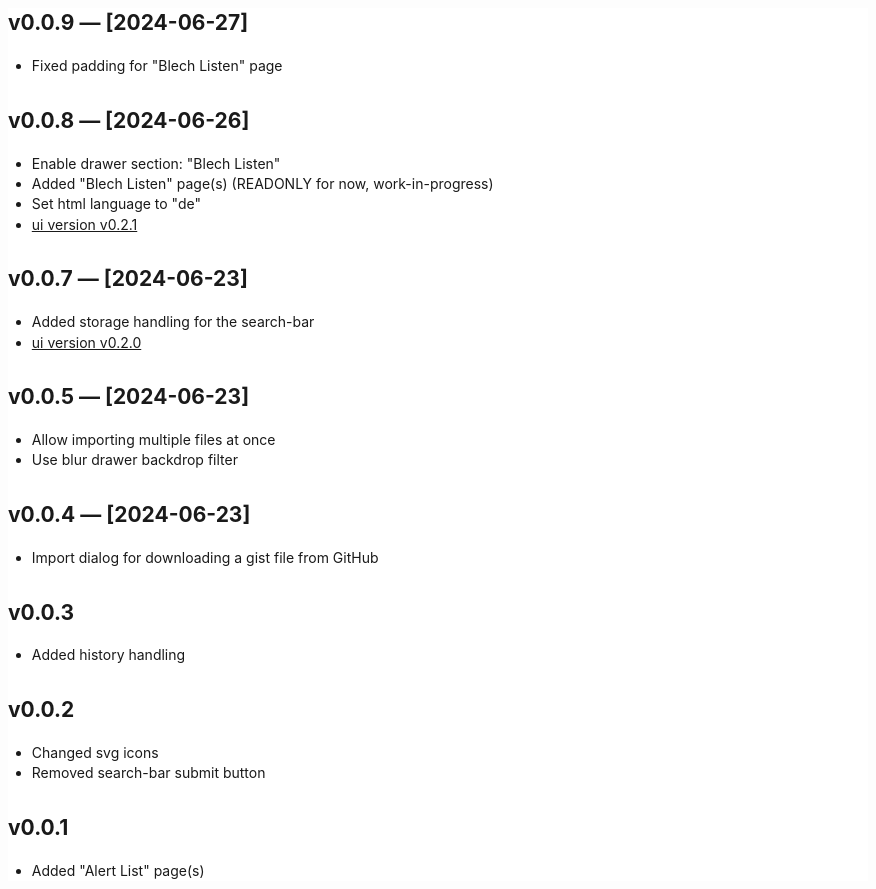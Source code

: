 ## v0.0.9 — [2024-06-27]

- Fixed padding for "Blech Listen" page

## v0.0.8 — [2024-06-26]

- Enable drawer section: "Blech Listen"
- Added "Blech Listen" page(s) (READONLY for now, work-in-progress)
- Set html language to "de"
- [ui version v0.2.1](https://github.com/knackwurstking/ui)

## v0.0.7 — [2024-06-23]

- Added storage handling for the search-bar
- [ui version v0.2.0](https://github.com/knackwurstking/ui)

## v0.0.5 — [2024-06-23]

- Allow importing multiple files at once
- Use blur drawer backdrop filter

## v0.0.4 — [2024-06-23]

- Import dialog for downloading a gist file from GitHub

## v0.0.3

- Added history handling

## v0.0.2

- Changed svg icons
- Removed search-bar submit button

## v0.0.1

- Added "Alert List" page(s)
